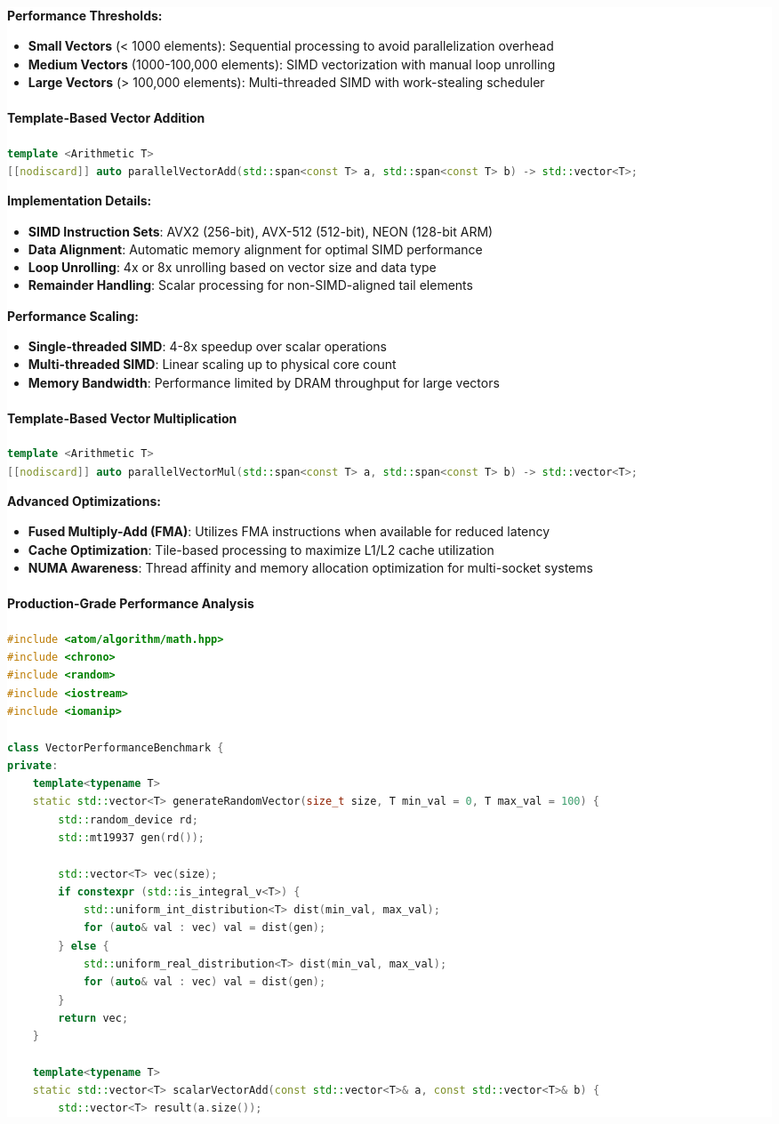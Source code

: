 **Performance Thresholds:**

- **Small Vectors** (< 1000 elements): Sequential processing to avoid parallelization overhead
- **Medium Vectors** (1000-100,000 elements): SIMD vectorization with manual loop unrolling
- **Large Vectors** (> 100,000 elements): Multi-threaded SIMD with work-stealing scheduler

#### Template-Based Vector Addition

```cpp
template <Arithmetic T>
[[nodiscard]] auto parallelVectorAdd(std::span<const T> a, std::span<const T> b) -> std::vector<T>;
```

**Implementation Details:**

- **SIMD Instruction Sets**: AVX2 (256-bit), AVX-512 (512-bit), NEON (128-bit ARM)
- **Data Alignment**: Automatic memory alignment for optimal SIMD performance
- **Loop Unrolling**: 4x or 8x unrolling based on vector size and data type
- **Remainder Handling**: Scalar processing for non-SIMD-aligned tail elements

**Performance Scaling:**

- **Single-threaded SIMD**: 4-8x speedup over scalar operations
- **Multi-threaded SIMD**: Linear scaling up to physical core count
- **Memory Bandwidth**: Performance limited by DRAM throughput for large vectors

#### Template-Based Vector Multiplication

```cpp
template <Arithmetic T>
[[nodiscard]] auto parallelVectorMul(std::span<const T> a, std::span<const T> b) -> std::vector<T>;
```

**Advanced Optimizations:**

- **Fused Multiply-Add (FMA)**: Utilizes FMA instructions when available for reduced latency
- **Cache Optimization**: Tile-based processing to maximize L1/L2 cache utilization
- **NUMA Awareness**: Thread affinity and memory allocation optimization for multi-socket systems

#### Production-Grade Performance Analysis

```cpp
#include <atom/algorithm/math.hpp>
#include <chrono>
#include <random>
#include <iostream>
#include <iomanip>

class VectorPerformanceBenchmark {
private:
    template<typename T>
    static std::vector<T> generateRandomVector(size_t size, T min_val = 0, T max_val = 100) {
        std::random_device rd;
        std::mt19937 gen(rd());
        
        std::vector<T> vec(size);
        if constexpr (std::is_integral_v<T>) {
            std::uniform_int_distribution<T> dist(min_val, max_val);
            for (auto& val : vec) val = dist(gen);
        } else {
            std::uniform_real_distribution<T> dist(min_val, max_val);
            for (auto& val : vec) val = dist(gen);
        }
        return vec;
    }
    
    template<typename T>
    static std::vector<T> scalarVectorAdd(const std::vector<T>& a, const std::vector<T>& b) {
        std::vector<T> result(a.size());
```